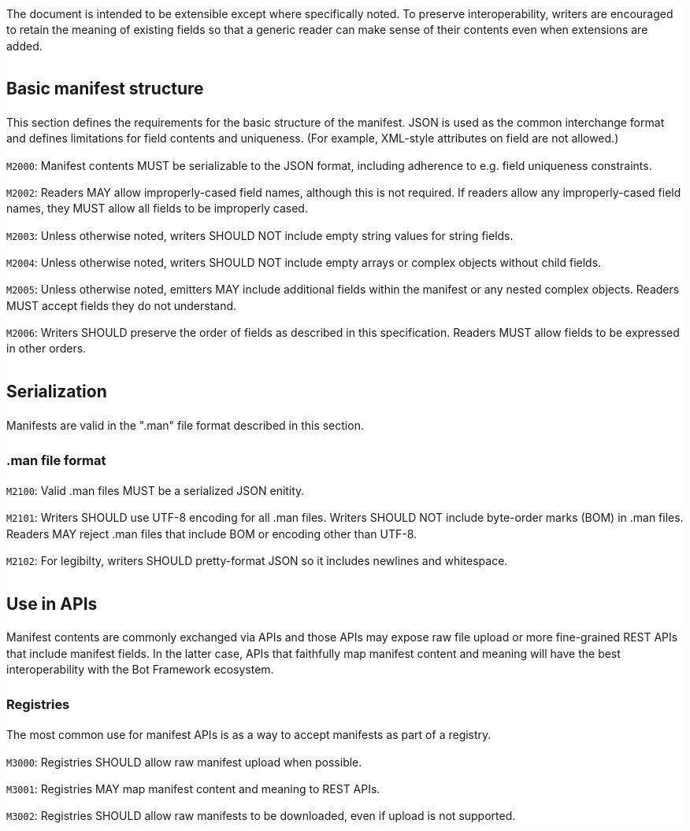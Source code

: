The document is intended to be extensible except where specifically noted. To preserve interoperability, writers are encouraged to retain the meaning of existing fields so that a generic reader can make sense of their contents even when extensions are added.

## Basic manifest structure

This section defines the requirements for the basic structure of the manifest. JSON is used as the common interchange format and defines limitations for field contents and uniqueness. (For example, XML-style attributes on field are not allowed.)

`M2000`: Manifest contents MUST be serializable to the JSON format, including adherence to e.g. field uniqueness constraints.

`M2002`: Readers MAY allow improperly-cased field names, although this is not required. If readers allow any improperly-cased field names, they MUST allow all fields to be improperly cased.

`M2003`: Unless otherwise noted, writers SHOULD NOT include empty string values for string fields.

`M2004`: Unless otherwise noted, writers SHOULD NOT include empty arrays or complex objects without child fields.

`M2005`: Unless otherwise noted, emitters MAY include additional fields within the manifest or any nested complex objects. Readers MUST accept fields they do not understand.

`M2006`: Writers SHOULD preserve the order of fields as described in this specification. Readers MUST allow fields to be expressed in other orders.

## Serialization

Manifests are valid in the ".man" file format described in this section.

### .man file format

`M2100`: Valid .man files MUST be a serialized JSON enitity.

`M2101`: Writers SHOULD use UTF-8 encoding for all .man files. Writers SHOULD NOT include byte-order marks (BOM) in .man files. Readers MAY reject .man files that include BOM or encoding other than UTF-8.

`M2102`: For legibilty, writers SHOULD pretty-format JSON so it includes newlines and whitespace.

## Use in APIs

Manifest contents are commonly exchanged via APIs and those APIs may expose raw file upload or more fine-grained REST APIs that include manifest fields. In the latter case, APIs that faithfully map manifest content and meaning will have the best interoperability with the Bot Framework ecosystem.

### Registries

The most common use for manifest APIs is as a way to accept manifests as part of a registry.

`M3000`: Registries SHOULD allow raw manifest upload when possible.

`M3001`: Registries MAY map manifest content and meaning to REST APIs.

`M3002`: Registries SHOULD allow raw manifests to be downloaded, even if upload is not supported.
